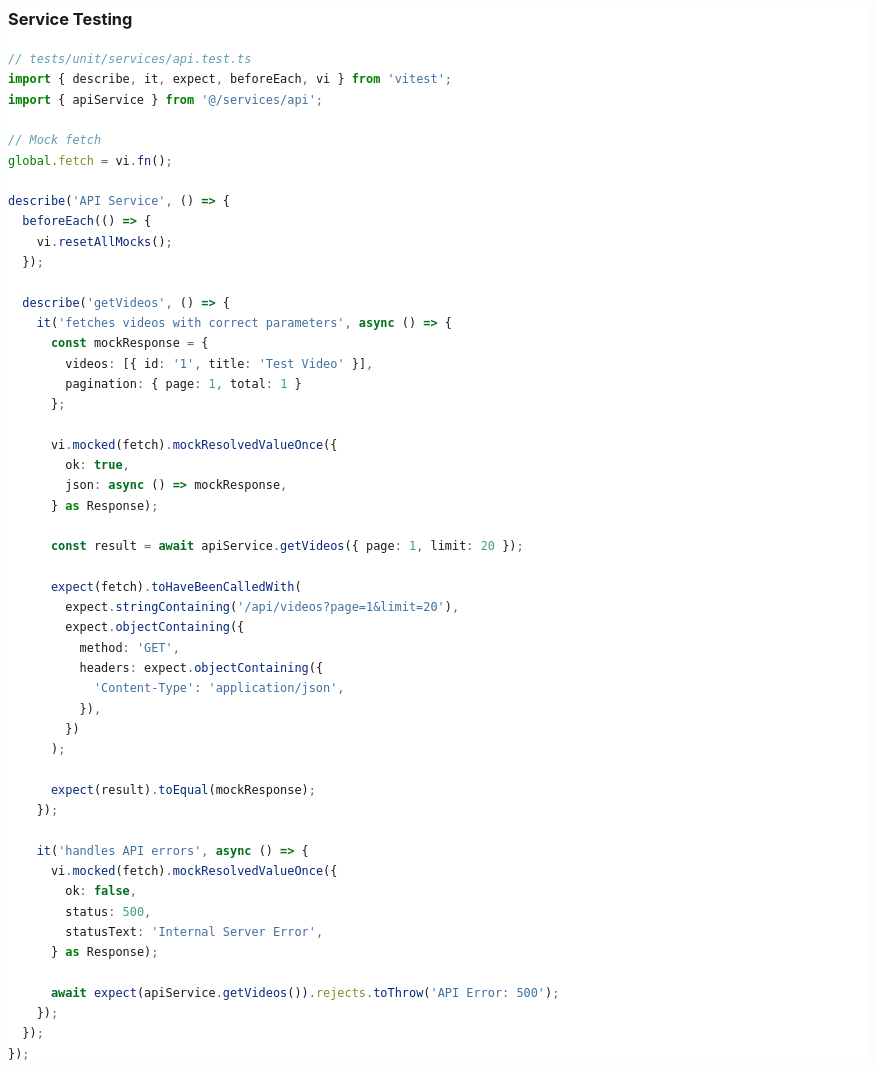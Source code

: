 ### Service Testing

```typescript
// tests/unit/services/api.test.ts
import { describe, it, expect, beforeEach, vi } from 'vitest';
import { apiService } from '@/services/api';

// Mock fetch
global.fetch = vi.fn();

describe('API Service', () => {
  beforeEach(() => {
    vi.resetAllMocks();
  });
  
  describe('getVideos', () => {
    it('fetches videos with correct parameters', async () => {
      const mockResponse = {
        videos: [{ id: '1', title: 'Test Video' }],
        pagination: { page: 1, total: 1 }
      };
      
      vi.mocked(fetch).mockResolvedValueOnce({
        ok: true,
        json: async () => mockResponse,
      } as Response);
      
      const result = await apiService.getVideos({ page: 1, limit: 20 });
      
      expect(fetch).toHaveBeenCalledWith(
        expect.stringContaining('/api/videos?page=1&limit=20'),
        expect.objectContaining({
          method: 'GET',
          headers: expect.objectContaining({
            'Content-Type': 'application/json',
          }),
        })
      );
      
      expect(result).toEqual(mockResponse);
    });
    
    it('handles API errors', async () => {
      vi.mocked(fetch).mockResolvedValueOnce({
        ok: false,
        status: 500,
        statusText: 'Internal Server Error',
      } as Response);
      
      await expect(apiService.getVideos()).rejects.toThrow('API Error: 500');
    });
  });
});
```
